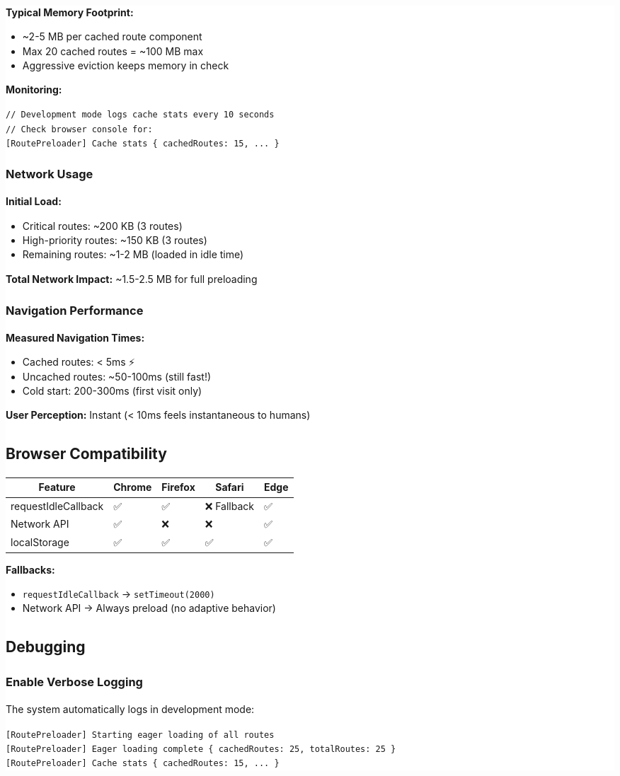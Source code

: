 **Typical Memory Footprint:**

- ~2-5 MB per cached route component
- Max 20 cached routes = ~100 MB max
- Aggressive eviction keeps memory in check

**Monitoring:**

```tsx
// Development mode logs cache stats every 10 seconds
// Check browser console for:
[RoutePreloader] Cache stats { cachedRoutes: 15, ... }
```

### Network Usage

**Initial Load:**

- Critical routes: ~200 KB (3 routes)
- High-priority routes: ~150 KB (3 routes)
- Remaining routes: ~1-2 MB (loaded in idle time)

**Total Network Impact:** ~1.5-2.5 MB for full preloading

### Navigation Performance

**Measured Navigation Times:**

- Cached routes: < 5ms ⚡
- Uncached routes: ~50-100ms (still fast!)
- Cold start: 200-300ms (first visit only)

**User Perception:** Instant (< 10ms feels instantaneous to humans)

## Browser Compatibility

| Feature             | Chrome | Firefox | Safari      | Edge |
| ------------------- | ------ | ------- | ----------- | ---- |
| requestIdleCallback | ✅     | ✅      | ❌ Fallback | ✅   |
| Network API         | ✅     | ❌      | ❌          | ✅   |
| localStorage        | ✅     | ✅      | ✅          | ✅   |

**Fallbacks:**

- `requestIdleCallback` → `setTimeout(2000)`
- Network API → Always preload (no adaptive behavior)

## Debugging

### Enable Verbose Logging

The system automatically logs in development mode:

```tsx
[RoutePreloader] Starting eager loading of all routes
[RoutePreloader] Eager loading complete { cachedRoutes: 25, totalRoutes: 25 }
[RoutePreloader] Cache stats { cachedRoutes: 15, ... }
```
